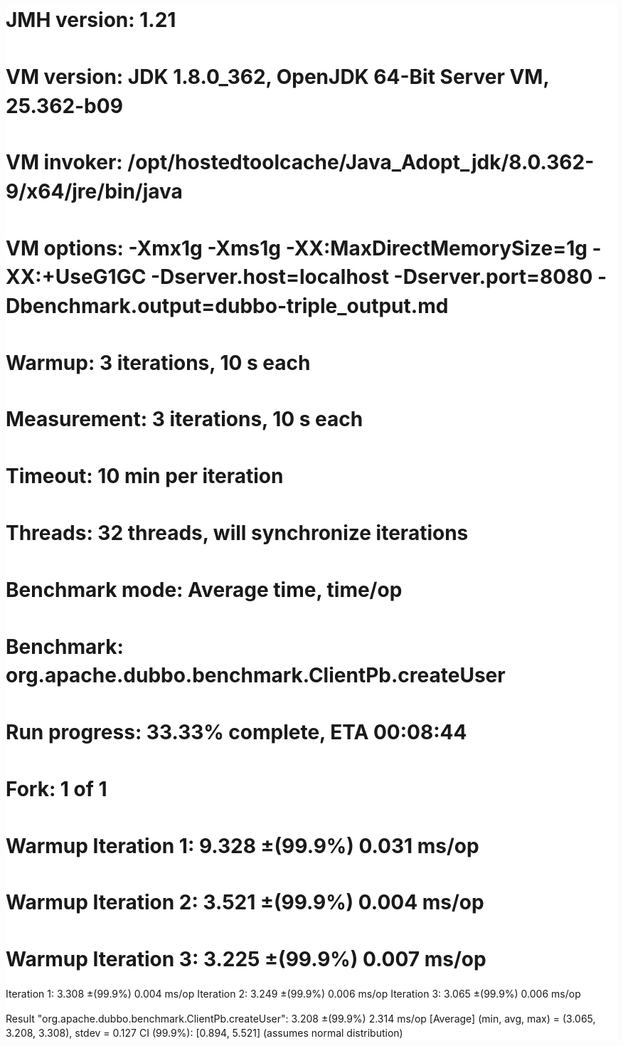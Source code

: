 
# JMH version: 1.21
# VM version: JDK 1.8.0_362, OpenJDK 64-Bit Server VM, 25.362-b09
# VM invoker: /opt/hostedtoolcache/Java_Adopt_jdk/8.0.362-9/x64/jre/bin/java
# VM options: -Xmx1g -Xms1g -XX:MaxDirectMemorySize=1g -XX:+UseG1GC -Dserver.host=localhost -Dserver.port=8080 -Dbenchmark.output=dubbo-triple_output.md
# Warmup: 3 iterations, 10 s each
# Measurement: 3 iterations, 10 s each
# Timeout: 10 min per iteration
# Threads: 32 threads, will synchronize iterations
# Benchmark mode: Average time, time/op
# Benchmark: org.apache.dubbo.benchmark.ClientPb.createUser

# Run progress: 33.33% complete, ETA 00:08:44
# Fork: 1 of 1
# Warmup Iteration   1: 9.328 ±(99.9%) 0.031 ms/op
# Warmup Iteration   2: 3.521 ±(99.9%) 0.004 ms/op
# Warmup Iteration   3: 3.225 ±(99.9%) 0.007 ms/op
Iteration   1: 3.308 ±(99.9%) 0.004 ms/op
Iteration   2: 3.249 ±(99.9%) 0.006 ms/op
Iteration   3: 3.065 ±(99.9%) 0.006 ms/op


Result "org.apache.dubbo.benchmark.ClientPb.createUser":
  3.208 ±(99.9%) 2.314 ms/op [Average]
  (min, avg, max) = (3.065, 3.208, 3.308), stdev = 0.127
  CI (99.9%): [0.894, 5.521] (assumes normal distribution)
